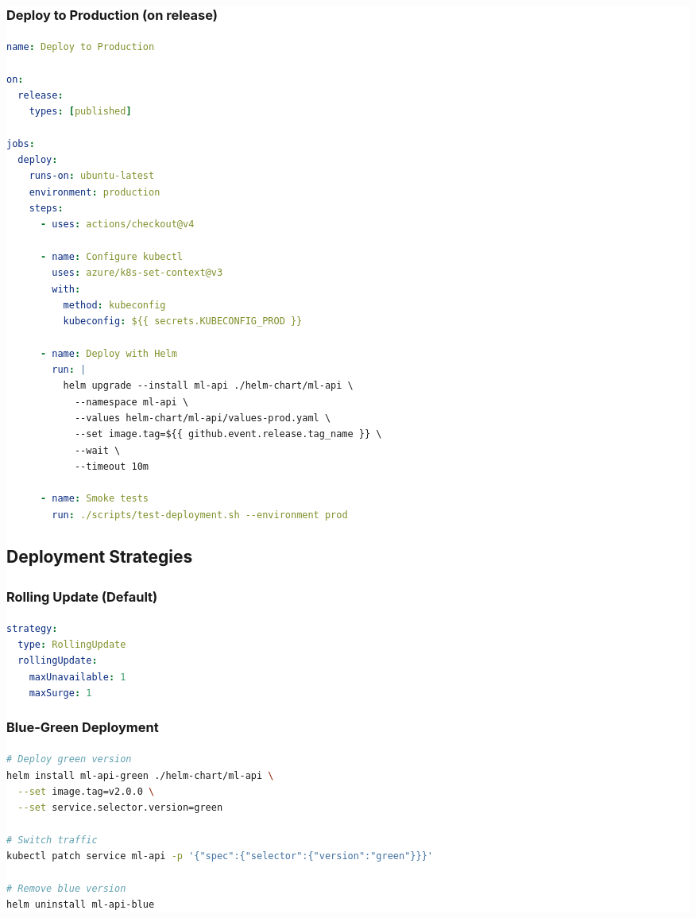 ### Deploy to Production (on release)

```yaml
name: Deploy to Production

on:
  release:
    types: [published]

jobs:
  deploy:
    runs-on: ubuntu-latest
    environment: production
    steps:
      - uses: actions/checkout@v4

      - name: Configure kubectl
        uses: azure/k8s-set-context@v3
        with:
          method: kubeconfig
          kubeconfig: ${{ secrets.KUBECONFIG_PROD }}

      - name: Deploy with Helm
        run: |
          helm upgrade --install ml-api ./helm-chart/ml-api \
            --namespace ml-api \
            --values helm-chart/ml-api/values-prod.yaml \
            --set image.tag=${{ github.event.release.tag_name }} \
            --wait \
            --timeout 10m

      - name: Smoke tests
        run: ./scripts/test-deployment.sh --environment prod
```

## Deployment Strategies

### Rolling Update (Default)

```yaml
strategy:
  type: RollingUpdate
  rollingUpdate:
    maxUnavailable: 1
    maxSurge: 1
```

### Blue-Green Deployment

```bash
# Deploy green version
helm install ml-api-green ./helm-chart/ml-api \
  --set image.tag=v2.0.0 \
  --set service.selector.version=green

# Switch traffic
kubectl patch service ml-api -p '{"spec":{"selector":{"version":"green"}}}'

# Remove blue version
helm uninstall ml-api-blue
```
